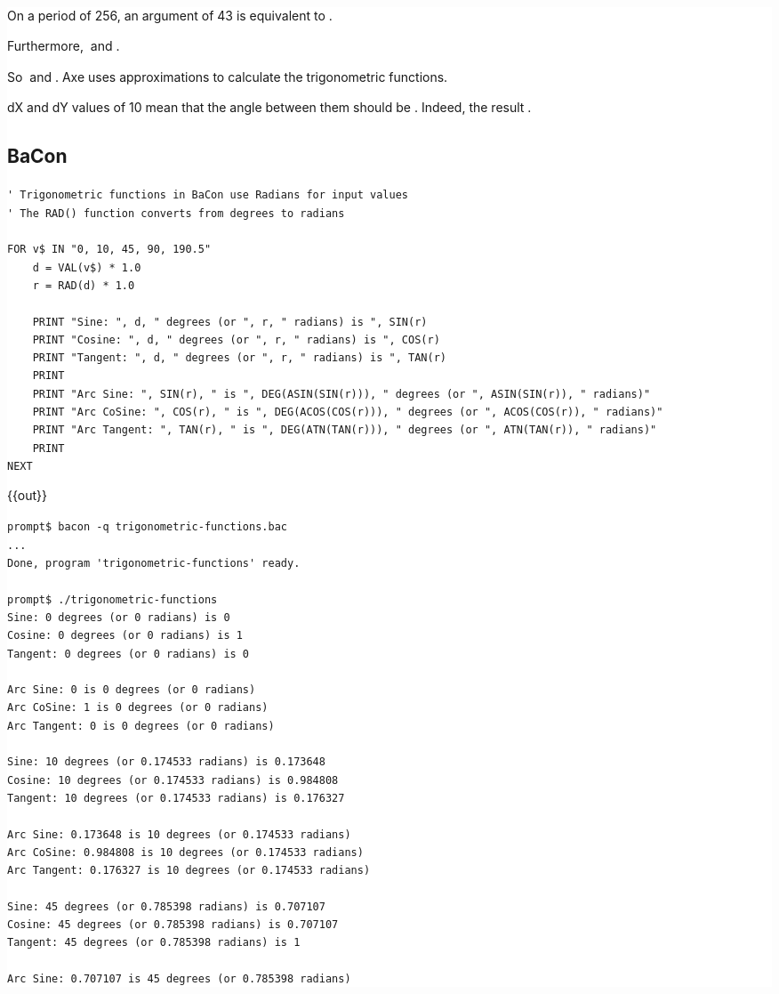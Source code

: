 On a period of 256, an argument of 43 is equivalent to <math>\frac{\pi}{3} * \frac{128}{\pi}</math>.

Furthermore, <math>127*\frac{\sqrt{3}}{2} \approx 111</math> and <math>127*\frac{1}{2} \approx 64</math>.

So <math>\sin{43} \approx 113</math> and <math>\cos{43} \approx 68</math>. Axe uses approximations to calculate the trigonometric functions.

dX and dY values of 10 mean that the angle between them should be <math>\frac{\pi}{4}</math>. Indeed, the result <math>\tan^{-1}{(10, 10)} = 32 = \frac{128}{4}</math>.


## BaCon


```qbasic
' Trigonometric functions in BaCon use Radians for input values
' The RAD() function converts from degrees to radians

FOR v$ IN "0, 10, 45, 90, 190.5"
    d = VAL(v$) * 1.0
    r = RAD(d) * 1.0

    PRINT "Sine: ", d, " degrees (or ", r, " radians) is ", SIN(r)
    PRINT "Cosine: ", d, " degrees (or ", r, " radians) is ", COS(r)
    PRINT "Tangent: ", d, " degrees (or ", r, " radians) is ", TAN(r)
    PRINT
    PRINT "Arc Sine: ", SIN(r), " is ", DEG(ASIN(SIN(r))), " degrees (or ", ASIN(SIN(r)), " radians)"
    PRINT "Arc CoSine: ", COS(r), " is ", DEG(ACOS(COS(r))), " degrees (or ", ACOS(COS(r)), " radians)"
    PRINT "Arc Tangent: ", TAN(r), " is ", DEG(ATN(TAN(r))), " degrees (or ", ATN(TAN(r)), " radians)"
    PRINT
NEXT
```


{{out}}

```txt
prompt$ bacon -q trigonometric-functions.bac
...
Done, program 'trigonometric-functions' ready.

prompt$ ./trigonometric-functions
Sine: 0 degrees (or 0 radians) is 0
Cosine: 0 degrees (or 0 radians) is 1
Tangent: 0 degrees (or 0 radians) is 0

Arc Sine: 0 is 0 degrees (or 0 radians)
Arc CoSine: 1 is 0 degrees (or 0 radians)
Arc Tangent: 0 is 0 degrees (or 0 radians)

Sine: 10 degrees (or 0.174533 radians) is 0.173648
Cosine: 10 degrees (or 0.174533 radians) is 0.984808
Tangent: 10 degrees (or 0.174533 radians) is 0.176327

Arc Sine: 0.173648 is 10 degrees (or 0.174533 radians)
Arc CoSine: 0.984808 is 10 degrees (or 0.174533 radians)
Arc Tangent: 0.176327 is 10 degrees (or 0.174533 radians)

Sine: 45 degrees (or 0.785398 radians) is 0.707107
Cosine: 45 degrees (or 0.785398 radians) is 0.707107
Tangent: 45 degrees (or 0.785398 radians) is 1

Arc Sine: 0.707107 is 45 degrees (or 0.785398 radians)
```